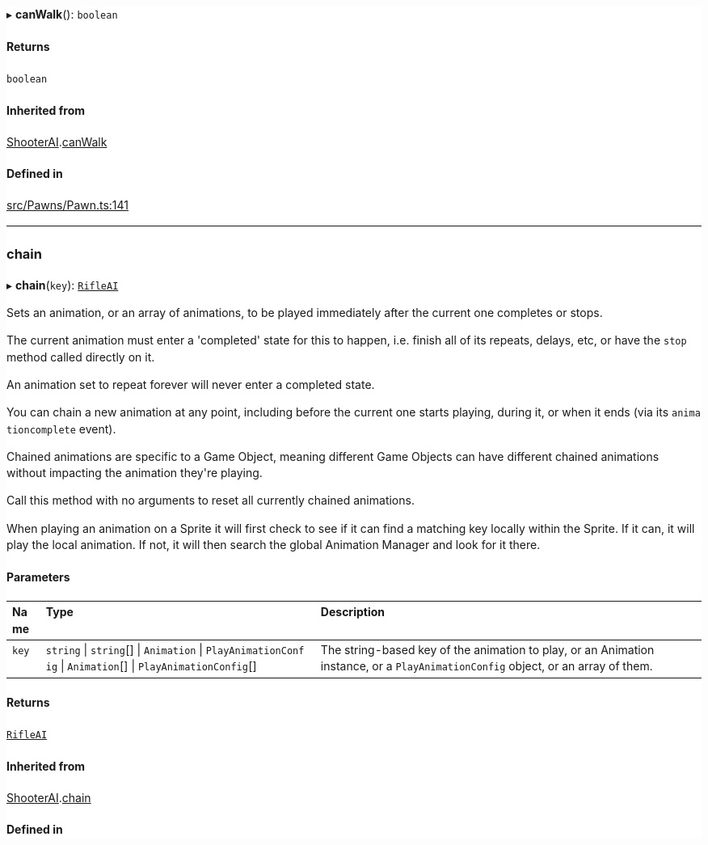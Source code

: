 ▸ **canWalk**(): `boolean`

#### Returns

`boolean`

#### Inherited from

[ShooterAI](Pawns_AIs_ShooterAI.ShooterAI.md).[canWalk](Pawns_AIs_ShooterAI.ShooterAI.md#canwalk)

#### Defined in

[src/Pawns/Pawn.ts:141](https://github.com/Pldu78/Cyber2D-1/blob/f2bef66/src/Pawns/Pawn.ts#L141)

___

### chain

▸ **chain**(`key`): [`RifleAI`](Pawns_AIs_RifleAI.RifleAI.md)

Sets an animation, or an array of animations, to be played immediately after the current one completes or stops.

The current animation must enter a 'completed' state for this to happen, i.e. finish all of its repeats, delays, etc,
or have the `stop` method called directly on it.

An animation set to repeat forever will never enter a completed state.

You can chain a new animation at any point, including before the current one starts playing, during it,
or when it ends (via its `animationcomplete` event).

Chained animations are specific to a Game Object, meaning different Game Objects can have different chained
animations without impacting the animation they're playing.

Call this method with no arguments to reset all currently chained animations.

When playing an animation on a Sprite it will first check to see if it can find a matching key
locally within the Sprite. If it can, it will play the local animation. If not, it will then
search the global Animation Manager and look for it there.

#### Parameters

| Name | Type | Description |
| :------ | :------ | :------ |
| `key` | `string` \| `string`[] \| `Animation` \| `PlayAnimationConfig` \| `Animation`[] \| `PlayAnimationConfig`[] | The string-based key of the animation to play, or an Animation instance, or a `PlayAnimationConfig` object, or an array of them. |

#### Returns

[`RifleAI`](Pawns_AIs_RifleAI.RifleAI.md)

#### Inherited from

[ShooterAI](Pawns_AIs_ShooterAI.ShooterAI.md).[chain](Pawns_AIs_ShooterAI.ShooterAI.md#chain)

#### Defined in
